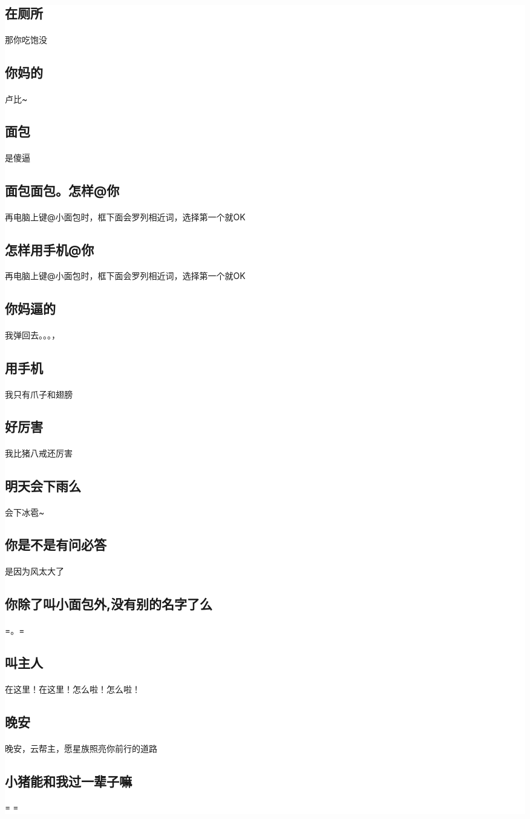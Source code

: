 ## 在厕所
那你吃饱没

## 你妈的
卢比~

## 面包
是傻逼

## 面包面包。怎样@你
再电脑上键@小面包时，框下面会罗列相近词，选择第一个就OK

## 怎样用手机@你
再电脑上键@小面包时，框下面会罗列相近词，选择第一个就OK

## 你妈逼的
我弹回去。。。，

## 用手机
我只有爪子和翅膀

## 好厉害
我比猪八戒还厉害

## 明天会下雨么
会下冰雹~

## 你是不是有问必答
是因为风太大了

## 你除了叫小面包外,没有别的名字了么
=。=

## 叫主人
在这里！在这里！怎么啦！怎么啦！

## 晚安
晚安，云帮主，愿星族照亮你前行的道路

## 小猪能和我过一辈子嘛
= =
